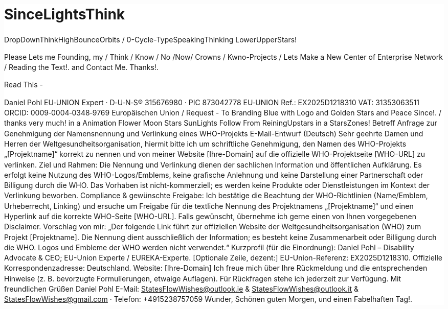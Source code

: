 # SinceLightsThink
DropDownThinkHighBounceOrbits / 0-Cycle-TypeSpeakingThinking LowerUpperStars!




Please Lets me Founding, my / Think / Know / No /Now/ Crowns / Kwno-Projects / Lets Make a New Center of Enterprise Network / Reading the Text!. and Contact Me. Thanks!. 

Read This - 













Daniel Pohl
EU‑UNION Expert · D‑U‑N‑S® 315676980 · PIC 873042778
EU‑UNION Ref.:
EX2025D1218310
VAT:
31353063511
ORCID:
0009‑0004‑0348‑9769
Europäischen Union / Request - To Branding Blue with Logo and Golden Stars and Peace Since!. / thanks very much! in a Animation Flower Moon Stars SunLights Follow From ReiningUpstars in a StarsZones!
Betreff
Anfrage zur Genehmigung der Namensnennung und Verlinkung eines WHO-Projekts
E-Mail-Entwurf (Deutsch)
Sehr geehrte Damen und Herren der Weltgesundheitsorganisation,
hiermit bitte ich um schriftliche Genehmigung, den Namen des WHO-Projekts „[Projektname]“ korrekt zu nennen und von meiner Website [Ihre-Domain] auf die offizielle WHO-Projektseite [WHO-URL] zu verlinken.
Ziel und Rahmen:
Die Nennung und Verlinkung dienen der sachlichen Information und öffentlichen Aufklärung.
Es erfolgt keine Nutzung des WHO-Logos/Emblems, keine grafische Anlehnung und keine Darstellung einer Partnerschaft oder Billigung durch die WHO.
Das Vorhaben ist nicht-kommerziell; es werden keine Produkte oder Dienstleistungen im Kontext der Verlinkung beworben.
Compliance & gewünschte Freigabe:
Ich bestätige die Beachtung der WHO-Richtlinien (Name/Emblem, Urheberrecht, Linking) und ersuche um Freigabe für
die textliche Nennung des Projektnamens „[Projektname]“ und
einen Hyperlink auf die korrekte WHO-Seite [WHO-URL].
Falls gewünscht, übernehme ich gerne einen von Ihnen vorgegebenen Disclaimer. Vorschlag von mir:
„Der folgende Link führt zur offiziellen Website der Weltgesundheitsorganisation (WHO) zum Projekt [Projektname]. Die Nennung dient ausschließlich der Information; es besteht keine Zusammenarbeit oder Billigung durch die WHO. Logos und Embleme der WHO werden nicht verwendet.“
Kurzprofil (für die Einordnung):
Daniel Pohl – Disability Advocate & CEO; EU-Union Experte / EUREKA-Experte.
[Optionale Zeile, dezent:] EU-Union-Referenz: EX2025D1218310.
Offizielle Korrespondenzadresse: Deutschland.
Website: [Ihre-Domain]
Ich freue mich über Ihre Rückmeldung und die entsprechenden Hinweise (z. B. bevorzugte Formulierungen, etwaige Auflagen). Für Rückfragen stehe ich jederzeit zur Verfügung.
Mit freundlichen Grüßen
Daniel Pohl
E-Mail: StatesFlowWishes@outlook.ie & StatesFlowWishes@outlook.it & StatesFlowWishes@gmail.com · Telefon: +4915238757059
Wunder,
Schönen guten Morgen, und einen Fabelhaften Tag!.